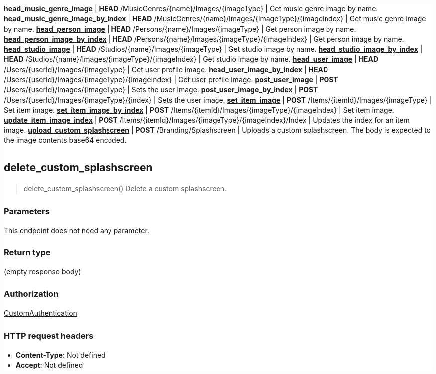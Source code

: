 [**head_music_genre_image**](ImageApi.md#head_music_genre_image) | **HEAD** /MusicGenres/{name}/Images/{imageType} | Get music genre image by name.
[**head_music_genre_image_by_index**](ImageApi.md#head_music_genre_image_by_index) | **HEAD** /MusicGenres/{name}/Images/{imageType}/{imageIndex} | Get music genre image by name.
[**head_person_image**](ImageApi.md#head_person_image) | **HEAD** /Persons/{name}/Images/{imageType} | Get person image by name.
[**head_person_image_by_index**](ImageApi.md#head_person_image_by_index) | **HEAD** /Persons/{name}/Images/{imageType}/{imageIndex} | Get person image by name.
[**head_studio_image**](ImageApi.md#head_studio_image) | **HEAD** /Studios/{name}/Images/{imageType} | Get studio image by name.
[**head_studio_image_by_index**](ImageApi.md#head_studio_image_by_index) | **HEAD** /Studios/{name}/Images/{imageType}/{imageIndex} | Get studio image by name.
[**head_user_image**](ImageApi.md#head_user_image) | **HEAD** /Users/{userId}/Images/{imageType} | Get user profile image.
[**head_user_image_by_index**](ImageApi.md#head_user_image_by_index) | **HEAD** /Users/{userId}/Images/{imageType}/{imageIndex} | Get user profile image.
[**post_user_image**](ImageApi.md#post_user_image) | **POST** /Users/{userId}/Images/{imageType} | Sets the user image.
[**post_user_image_by_index**](ImageApi.md#post_user_image_by_index) | **POST** /Users/{userId}/Images/{imageType}/{index} | Sets the user image.
[**set_item_image**](ImageApi.md#set_item_image) | **POST** /Items/{itemId}/Images/{imageType} | Set item image.
[**set_item_image_by_index**](ImageApi.md#set_item_image_by_index) | **POST** /Items/{itemId}/Images/{imageType}/{imageIndex} | Set item image.
[**update_item_image_index**](ImageApi.md#update_item_image_index) | **POST** /Items/{itemId}/Images/{imageType}/{imageIndex}/Index | Updates the index for an item image.
[**upload_custom_splashscreen**](ImageApi.md#upload_custom_splashscreen) | **POST** /Branding/Splashscreen | Uploads a custom splashscreen.  The body is expected to the image contents base64 encoded.



## delete_custom_splashscreen

> delete_custom_splashscreen()
Delete a custom splashscreen.

### Parameters

This endpoint does not need any parameter.

### Return type

 (empty response body)

### Authorization

[CustomAuthentication](../README.md#CustomAuthentication)

### HTTP request headers

- **Content-Type**: Not defined
- **Accept**: Not defined
